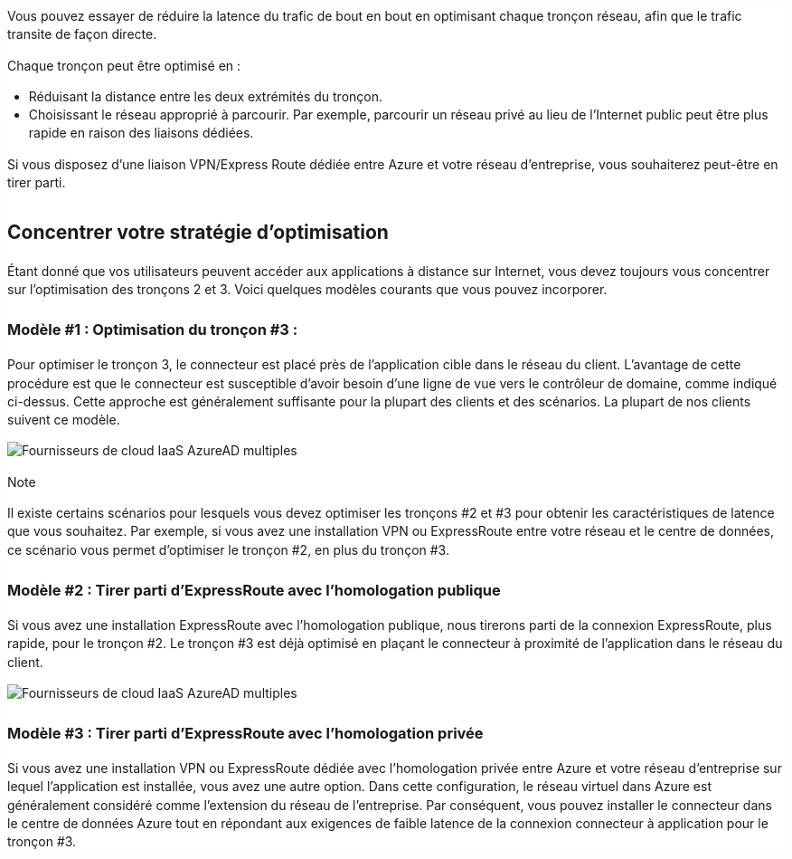 Vous pouvez essayer de réduire la latence du trafic de bout en bout en optimisant chaque tronçon réseau, afin que le trafic transite de façon directe.

Chaque tronçon peut être optimisé en :

* Réduisant la distance entre les deux extrémités du tronçon.
* Choisissant le réseau approprié à parcourir. Par exemple, parcourir un réseau privé au lieu de l’Internet public peut être plus rapide en raison des liaisons dédiées.
 
Si vous disposez d’une liaison VPN/Express Route dédiée entre Azure et votre réseau d’entreprise, vous souhaiterez peut-être en tirer parti.

## <a name="focus-your-optimizing-strategy"></a>Concentrer votre stratégie d’optimisation

Étant donné que vos utilisateurs peuvent accéder aux applications à distance sur Internet, vous devez toujours vous concentrer sur l’optimisation des tronçons 2 et 3. Voici quelques modèles courants que vous pouvez incorporer.

### <a name="pattern-1-optimize-hop-3"></a>Modèle #1 : Optimisation du tronçon #3 :

Pour optimiser le tronçon 3, le connecteur est placé près de l’application cible dans le réseau du client. L’avantage de cette procédure est que le connecteur est susceptible d’avoir besoin d’une ligne de vue vers le contrôleur de domaine, comme indiqué ci-dessus. Cette approche est généralement suffisante pour la plupart des clients et des scénarios. La plupart de nos clients suivent ce modèle.

 ![Fournisseurs de cloud IaaS AzureAD multiples](./media/application-proxy-network-topologies/application-proxy-hop3.png)


> [!NOTE]
Il existe certains scénarios pour lesquels vous devez optimiser les tronçons #2 et #3 pour obtenir les caractéristiques de latence que vous souhaitez. Par exemple, si vous avez une installation VPN ou ExpressRoute entre votre réseau et le centre de données, ce scénario vous permet d’optimiser le tronçon #2, en plus du tronçon #3.
>

### <a name="pattern-2-take-advantage-of-expressroute-with-public-peering"></a>Modèle #2 : Tirer parti d’ExpressRoute avec l’homologation publique

Si vous avez une installation ExpressRoute avec l’homologation publique, nous tirerons parti de la connexion ExpressRoute, plus rapide, pour le tronçon #2. Le tronçon #3 est déjà optimisé en plaçant le connecteur à proximité de l’application dans le réseau du client.

![Fournisseurs de cloud IaaS AzureAD multiples](./media/application-proxy-network-topologies/application-proxy-expressroute-public.png)

### <a name="pattern-3-taking-advantage-expressroute-with-private-peering"></a>Modèle #3 : Tirer parti d’ExpressRoute avec l’homologation privée

Si vous avez une installation VPN ou ExpressRoute dédiée avec l’homologation privée entre Azure et votre réseau d’entreprise sur lequel l’application est installée, vous avez une autre option. Dans cette configuration, le réseau virtuel dans Azure est généralement considéré comme l’extension du réseau de l’entreprise. Par conséquent, vous pouvez installer le connecteur dans le centre de données Azure tout en répondant aux exigences de faible latence de la connexion connecteur à application pour le tronçon #3. 
